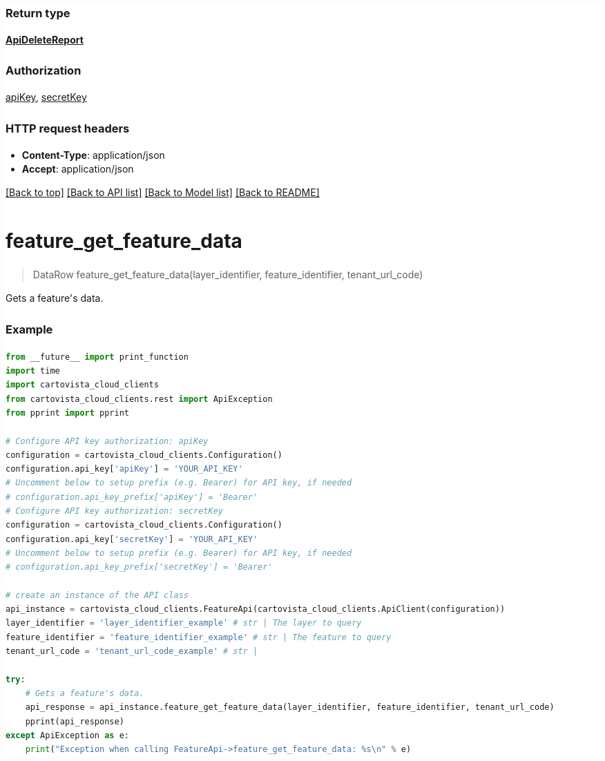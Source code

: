 ### Return type

[**ApiDeleteReport**](ApiDeleteReport.md)

### Authorization

[apiKey](../README.md#apiKey), [secretKey](../README.md#secretKey)

### HTTP request headers

 - **Content-Type**: application/json
 - **Accept**: application/json

[[Back to top]](#) [[Back to API list]](../README.md#documentation-for-api-endpoints) [[Back to Model list]](../README.md#documentation-for-models) [[Back to README]](../README.md)

# **feature_get_feature_data**
> DataRow feature_get_feature_data(layer_identifier, feature_identifier, tenant_url_code)

Gets a feature's data.

### Example
```python
from __future__ import print_function
import time
import cartovista_cloud_clients
from cartovista_cloud_clients.rest import ApiException
from pprint import pprint

# Configure API key authorization: apiKey
configuration = cartovista_cloud_clients.Configuration()
configuration.api_key['apiKey'] = 'YOUR_API_KEY'
# Uncomment below to setup prefix (e.g. Bearer) for API key, if needed
# configuration.api_key_prefix['apiKey'] = 'Bearer'
# Configure API key authorization: secretKey
configuration = cartovista_cloud_clients.Configuration()
configuration.api_key['secretKey'] = 'YOUR_API_KEY'
# Uncomment below to setup prefix (e.g. Bearer) for API key, if needed
# configuration.api_key_prefix['secretKey'] = 'Bearer'

# create an instance of the API class
api_instance = cartovista_cloud_clients.FeatureApi(cartovista_cloud_clients.ApiClient(configuration))
layer_identifier = 'layer_identifier_example' # str | The layer to query
feature_identifier = 'feature_identifier_example' # str | The feature to query
tenant_url_code = 'tenant_url_code_example' # str | 

try:
    # Gets a feature's data.
    api_response = api_instance.feature_get_feature_data(layer_identifier, feature_identifier, tenant_url_code)
    pprint(api_response)
except ApiException as e:
    print("Exception when calling FeatureApi->feature_get_feature_data: %s\n" % e)
```
